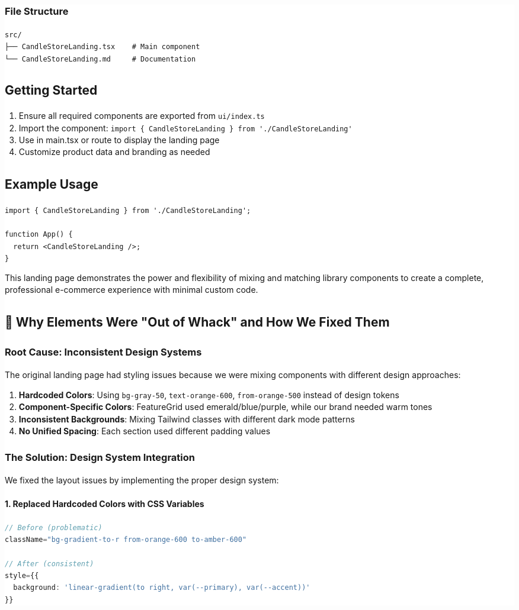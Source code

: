 ### File Structure
```
src/
├── CandleStoreLanding.tsx    # Main component
└── CandleStoreLanding.md     # Documentation
```

## Getting Started

1. Ensure all required components are exported from `ui/index.ts`
2. Import the component: `import { CandleStoreLanding } from './CandleStoreLanding'`
3. Use in main.tsx or route to display the landing page
4. Customize product data and branding as needed

## Example Usage

```tsx
import { CandleStoreLanding } from './CandleStoreLanding';

function App() {
  return <CandleStoreLanding />;
}
```

This landing page demonstrates the power and flexibility of mixing and matching library components to create a complete, professional e-commerce experience with minimal custom code.

## 🎨 Why Elements Were "Out of Whack" and How We Fixed Them

### **Root Cause: Inconsistent Design Systems**
The original landing page had styling issues because we were mixing components with different design approaches:

1. **Hardcoded Colors**: Using `bg-gray-50`, `text-orange-600`, `from-orange-500` instead of design tokens
2. **Component-Specific Colors**: FeatureGrid used emerald/blue/purple, while our brand needed warm tones
3. **Inconsistent Backgrounds**: Mixing Tailwind classes with different dark mode patterns
4. **No Unified Spacing**: Each section used different padding values

### **The Solution: Design System Integration**
We fixed the layout issues by implementing the proper design system:

#### **1. Replaced Hardcoded Colors with CSS Variables**
```typescript
// Before (problematic)
className="bg-gradient-to-r from-orange-600 to-amber-600"

// After (consistent)
style={{ 
  background: 'linear-gradient(to right, var(--primary), var(--accent))' 
}}
```
